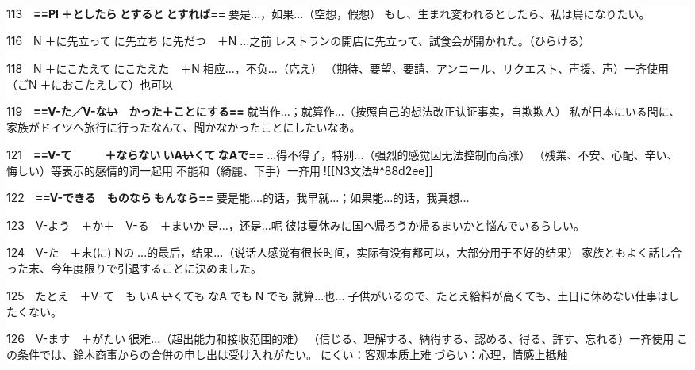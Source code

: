 113　**==PI ＋としたら
				とすると
				とすれば==**
	要是...，如果...（空想，假想）
	もし、生まれ変われるとしたら、私は鳥になりたい。

116　N ＋に先立って
				に先立ち
				に先だつ　＋N
	...之前
	レストランの開店に先立って、試食会が開かれた。（ひらける）

118　N ＋にこたえて
				にこたえた　＋N
	相应...，不负...（応え）
	（期待、要望、要請、アンコール、リクエスト、声援、声）一齐使用
	（ごN ＋におこたえして）也可以

119　**==V-た／V-な~~い~~　かった＋ことにする==**
	就当作...；就算作...（按照自己的想法改正认证事实，自欺欺人）
	私が日本にいる間に、家族がドイツへ旅行に行ったなんて、聞かなかったことにしたいなあ。

121　**==V-て　　　＋ならない
	いA~~い~~くて
		なAで==**
	...得不得了，特别...（强烈的感觉因无法控制而高涨）
	（残業、不安、心配、辛い、悔しい）等表示的感情的词一起用
	不能和（綺麗、下手）一齐用
	![[N3文法#^88d2ee]]

122　**==V-できる　ものなら
						   もんなら==**
	要是能....的话，我早就...；如果能...的话，我真想...

123　V-よう　＋か＋　V-る　＋まいか
	是...，还是...呢
	彼は夏休みに国へ帰ろうか帰るまいかと悩んでいるらしい。

124　V-た　＋末(に)
		Nの
	...的最后，结果...（说话人感觉有很长时间，实际有没有都可以，大部分用于不好的结果）
	家族ともよく話し合った末、今年度限りで引退することに決めました。

125　たとえ　＋V-て　も
						いA ~~い~~くても
						なA でも
						N でも
	就算...也...
	子供がいるので、たとえ給料が高くても、土日に休めない仕事はしたくない。

126　V-ます　＋がたい
	很难...（超出能力和接收范围的难）
	（信じる、理解する、納得する、認める、得る、許す、忘れる）一齐使用
	この条件では、鈴木商事からの合併の申し出は受け入れがたい。
	にくい：客观本质上难
	づらい：心理，情感上抵触
